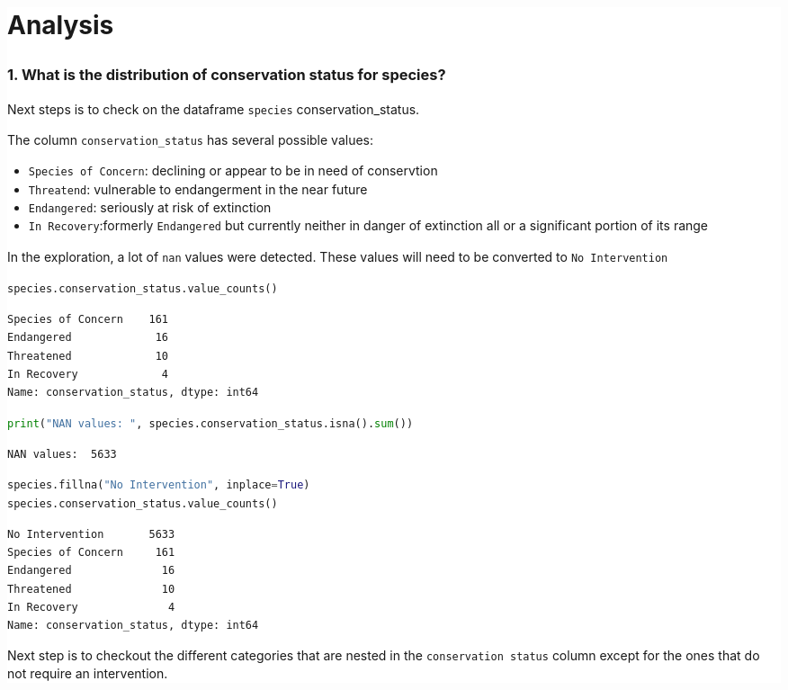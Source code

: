 
# Analysis

### 1. What is the distribution of conservation status for species?

Next steps is to check on the dataframe `species` conservation_status.

The column `conservation_status` has several possible values:
- `Species of Concern`: declining or appear to be in need of conservtion
- `Threatend`: vulnerable to endangerment in the near future
- `Endangered`: seriously at risk of extinction
- `In Recovery`:formerly `Endangered` but currently neither in danger of extinction all or a significant portion of its range

In the exploration, a lot of `nan` values were detected. These values will need to be converted to `No Intervention`


```python
species.conservation_status.value_counts()
```




    Species of Concern    161
    Endangered             16
    Threatened             10
    In Recovery             4
    Name: conservation_status, dtype: int64




```python
print("NAN values: ", species.conservation_status.isna().sum())
```

    NAN values:  5633
    


```python
species.fillna("No Intervention", inplace=True)
species.conservation_status.value_counts()
```




    No Intervention       5633
    Species of Concern     161
    Endangered              16
    Threatened              10
    In Recovery              4
    Name: conservation_status, dtype: int64



Next step is to checkout the different categories that are nested in the `conservation status` column except for the ones that do not require an intervention.
